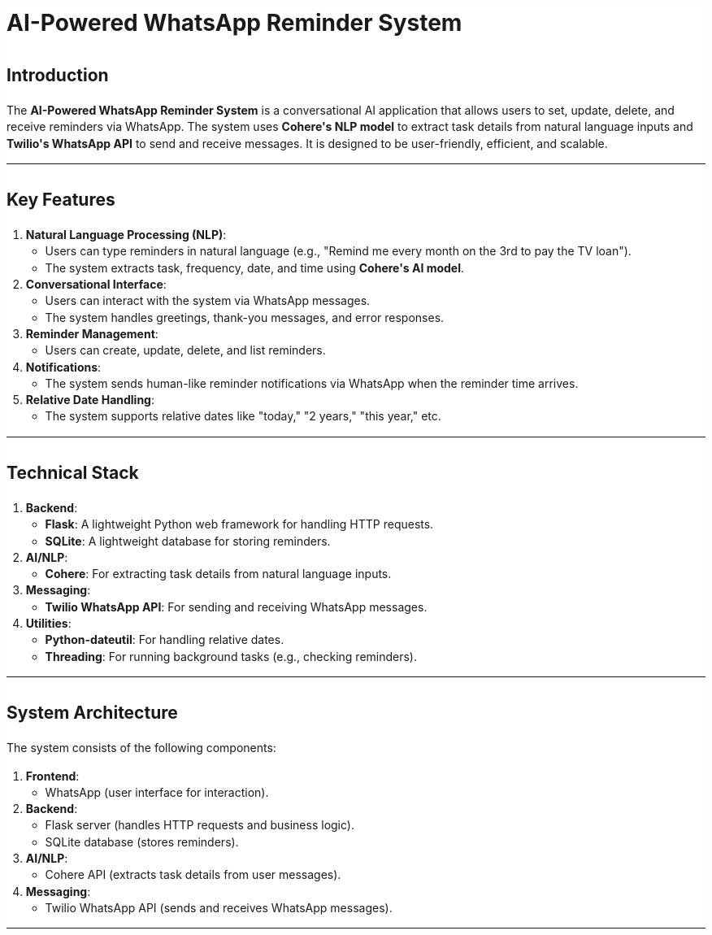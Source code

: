 # AI-Powered WhatsApp Reminder System

## Introduction
The **AI-Powered WhatsApp Reminder System** is a conversational AI application that allows users to set, update, delete, and receive reminders via WhatsApp. The system uses **Cohere's NLP model** to extract task details from natural language inputs and **Twilio's WhatsApp API** to send and receive messages. It is designed to be user-friendly, efficient, and scalable.

---

## Key Features
1. **Natural Language Processing (NLP)**:
   - Users can type reminders in natural language (e.g., "Remind me every month on the 3rd to pay the TV loan").
   - The system extracts task, frequency, date, and time using **Cohere's AI model**.
2. **Conversational Interface**:
   - Users can interact with the system via WhatsApp messages.
   - The system handles greetings, thank-you messages, and error responses.
3. **Reminder Management**:
   - Users can create, update, delete, and list reminders.
4. **Notifications**:
   - The system sends human-like reminder notifications via WhatsApp when the reminder time arrives.
5. **Relative Date Handling**:
   - The system supports relative dates like "today," "2 years," "this year," etc.

---

## Technical Stack
1. **Backend**:
   - **Flask**: A lightweight Python web framework for handling HTTP requests.
   - **SQLite**: A lightweight database for storing reminders.
2. **AI/NLP**:
   - **Cohere**: For extracting task details from natural language inputs.
3. **Messaging**:
   - **Twilio WhatsApp API**: For sending and receiving WhatsApp messages.
4. **Utilities**:
   - **Python-dateutil**: For handling relative dates.
   - **Threading**: For running background tasks (e.g., checking reminders).

---

## System Architecture
The system consists of the following components:

1. **Frontend**:
   - WhatsApp (user interface for interaction).
2. **Backend**:
   - Flask server (handles HTTP requests and business logic).
   - SQLite database (stores reminders).
3. **AI/NLP**:
   - Cohere API (extracts task details from user messages).
4. **Messaging**:
   - Twilio WhatsApp API (sends and receives WhatsApp messages).

---